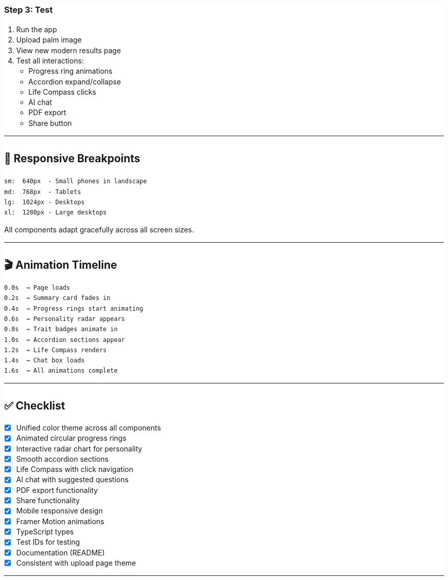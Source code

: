 ### Step 3: Test
1. Run the app
2. Upload palm image
3. View new modern results page
4. Test all interactions:
   - Progress ring animations
   - Accordion expand/collapse
   - Life Compass clicks
   - AI chat
   - PDF export
   - Share button

---

## 📱 Responsive Breakpoints

```tsx
sm:  640px  - Small phones in landscape
md:  768px  - Tablets
lg:  1024px - Desktops
xl:  1280px - Large desktops
```

All components adapt gracefully across all screen sizes.

---

## 🎬 Animation Timeline

```
0.0s  → Page loads
0.2s  → Summary card fades in
0.4s  → Progress rings start animating
0.6s  → Personality radar appears
0.8s  → Trait badges animate in
1.0s  → Accordion sections appear
1.2s  → Life Compass renders
1.4s  → Chat box loads
1.6s  → All animations complete
```

---

## ✅ Checklist

- [x] Unified color theme across all components
- [x] Animated circular progress rings
- [x] Interactive radar chart for personality
- [x] Smooth accordion sections
- [x] Life Compass with click navigation
- [x] AI chat with suggested questions
- [x] PDF export functionality
- [x] Share functionality
- [x] Mobile responsive design
- [x] Framer Motion animations
- [x] TypeScript types
- [x] Test IDs for testing
- [x] Documentation (README)
- [x] Consistent with upload page theme

---